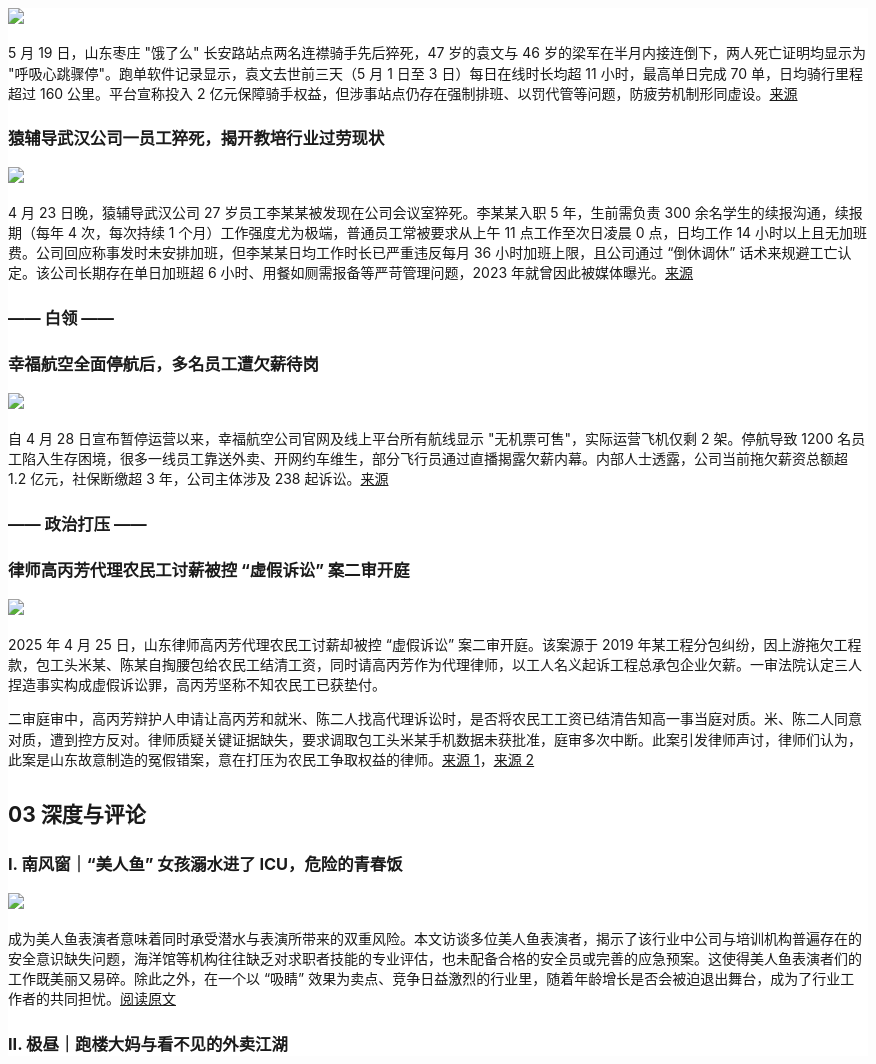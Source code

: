 ![](https://images.weserv.nl/?url=https%3A//chinadigitaltimes.net/chinese/files/2025/07/post-720015-688a5e4117f9a.)

5 月 19 日，山东枣庄 "饿了么" 长安路站点两名连襟骑手先后猝死，47 岁的袁文与 46 岁的梁军在半月内接连倒下，两人死亡证明均显示为 "呼吸心跳骤停"。跑单软件记录显示，袁文去世前三天（5 月 1 日至 3 日）每日在线时长均超 11 小时，最高单日完成 70 单，日均骑行里程超过 160 公里。平台宣称投入 2 亿元保障骑手权益，但涉事站点仍存在强制排班、以罚代管等问题，防疲劳机制形同虚设。[来源](https://news.qq.com/rain/a/20250514A05UYT00)

### 猿辅导武汉公司一员工猝死，揭开教培行业过劳现状

![](https://images.weserv.nl/?url=https%3A//chinadigitaltimes.net/chinese/files/2025/07/post-720015-688a5e423fd7d.)

4 月 23 日晚，猿辅导武汉公司 27 岁员工李某某被发现在公司会议室猝死。李某某入职 5 年，生前需负责 300 余名学生的续报沟通，续报期（每年 4 次，每次持续 1 个月）工作强度尤为极端，普通员工常被要求从上午 11 点工作至次日凌晨 0 点，日均工作 14 小时以上且无加班费。公司回应称事发时未安排加班，但李某某日均工作时长已严重违反每月 36 小时加班上限，且公司通过 “倒休调休” 话术来规避工亡认定。该公司长期存在单日加班超 6 小时、用餐如厕需报备等严苛管理问题，2023 年就曾因此被媒体曝光。[来源](https://finance.sina.com.cn/jjxw/2025-05-22/doc-inexmhch7171712.shtml)

### —— 白领 ——

### 幸福航空全面停航后，多名员工遭欠薪待岗

![](https://images.weserv.nl/?url=https%3A//chinadigitaltimes.net/chinese/files/2025/07/post-720015-688a5e43edb7c.)

自 4 月 28 日宣布暂停运营以来，幸福航空公司官网及线上平台所有航线显示 "无机票可售"，实际运营飞机仅剩 2 架。停航导致 1200 名员工陷入生存困境，很多一线员工靠送外卖、开网约车维生，部分飞行员通过直播揭露欠薪内幕。内部人士透露，公司当前拖欠薪资总额超 1.2 亿元，社保断缴超 3 年，公司主体涉及 238 起诉讼。[来源](https://www.sohu.com/a/893778300_120952561)

### —— 政治打压 ——

### 律师高丙芳代理农民工讨薪被控 “虚假诉讼” 案二审开庭

![](https://images.weserv.nl/?url=https%3A//chinadigitaltimes.net/chinese/files/2025/07/post-720015-688a5e464ddf7.)

2025 年 4 月 25 日，山东律师高丙芳代理农民工讨薪却被控 “虚假诉讼” 案二审开庭。该案源于 2019 年某工程分包纠纷，因上游拖欠工程款，包工头米某、陈某自掏腰包给农民工结清工资，同时请高丙芳作为代理律师，以工人名义起诉工程总承包企业欠薪。一审法院认定三人捏造事实构成虚假诉讼罪，高丙芳坚称不知农民工已获垫付。

二审庭审中，高丙芳辩护人申请让高丙芳和就米、陈二人找高代理诉讼时，是否将农民工工资已结清告知高一事当庭对质。米、陈二人同意对质，遭到控方反对。律师质疑关键证据缺失，要求调取包工头米某手机数据未获批准，庭审多次中断。此案引发律师声讨，律师们认为，此案是山东故意制造的冤假错案，意在打压为农民工争取权益的律师。[来源 1](https://m.bjnews.com.cn/detail/1745647487168279.html)，[来源 2](https://m.163.com/dy/article/JV6CU3FA0514C1JT.html)

03 深度与评论
--------

### I. 南风窗｜“美人鱼” 女孩溺水进了 ICU，危险的青春饭

![](https://images.weserv.nl/?url=https%3A//chinadigitaltimes.net/chinese/files/2025/07/post-720015-688a5e49cf735.)

成为美人鱼表演者意味着同时承受潜水与表演所带来的双重风险。本文访谈多位美人鱼表演者，揭示了该行业中公司与培训机构普遍存在的安全意识缺失问题，海洋馆等机构往往缺乏对求职者技能的专业评估，也未配备合格的安全员或完善的应急预案。这使得美人鱼表演者们的工作既美丽又易碎。除此之外，在一个以 “吸睛” 效果为卖点、竞争日益激烈的行业里，随着年龄增长是否会被迫退出舞台，成为了行业工作者的共同担忧。[阅读原文](https://mp.weixin.qq.com/s/Ysh1B3khYDp7cilDhQThtw)

### II. 极昼｜跑楼大妈与看不见的外卖江湖
